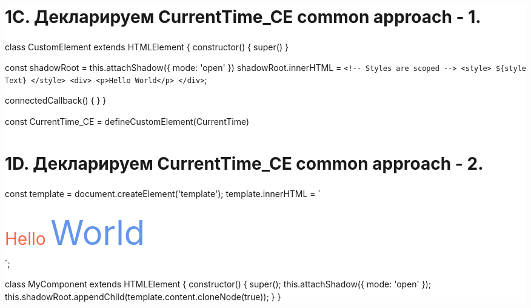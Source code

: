 



# 1С. Декларируем CurrentTime_CE common approach - 1.
class CustomElement extends HTMLElement {
  constructor() {
    super()
  }

  const shadowRoot = this.attachShadow({ mode: 'open' })
  shadowRoot.innerHTML = `
      <!-- Styles are scoped -->
      <style>
        ${styleText}
      </style>
      <div>
        <p>Hello World</p>
      </div>
    `;

  connectedCallback() {
  }
}

const CurrentTime_CE = defineCustomElement(CurrentTime)




# 1D. Декларируем CurrentTime_CE common approach - 2.
const template = document.createElement('template');
template.innerHTML = `
  <style>
    .class-one {
      font-size: 2rem;
      color: tomato;
    }
    .class-one .class-two {
      font-size: 4rem;
      color: cornflowerblue;
    }
  </style>
  <div class="class-one">
    Hello <span class="class-two">World</span>
  </div>
`;

class MyComponent extends HTMLElement {
  constructor() {
    super();
    this.attachShadow({ mode: 'open' });
    this.shadowRoot.appendChild(template.content.cloneNode(true));
  }
}
